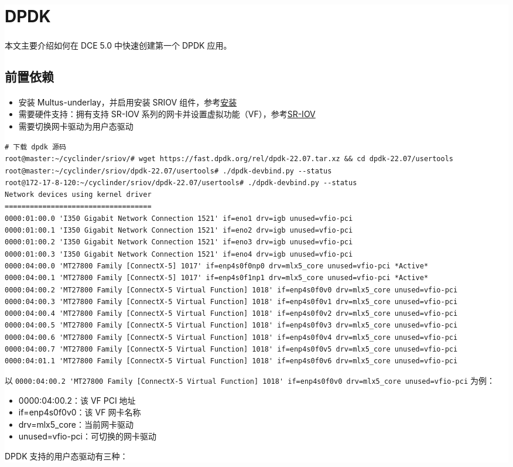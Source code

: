 # DPDK

本文主要介绍如何在 DCE 5.0 中快速创建第一个 DPDK 应用。

## 前置依赖

- 安装 Multus-underlay，并启用安装 SRIOV 组件，参考[安装](install.md)
- 需要硬件支持：拥有支持 SR-IOV 系列的网卡并设置虚拟功能（VF），参考[SR-IOV](sriov.md)
- 需要切换网卡驱动为用户态驱动

```shell
# 下载 dpdk 源码
root@master:~/cyclinder/sriov/# wget https://fast.dpdk.org/rel/dpdk-22.07.tar.xz && cd dpdk-22.07/usertools
root@master:~/cyclinder/sriov/dpdk-22.07/usertools# ./dpdk-devbind.py --status
root@172-17-8-120:~/cyclinder/sriov/dpdk-22.07/usertools# ./dpdk-devbind.py --status
Network devices using kernel driver
===================================
0000:01:00.0 'I350 Gigabit Network Connection 1521' if=eno1 drv=igb unused=vfio-pci
0000:01:00.1 'I350 Gigabit Network Connection 1521' if=eno2 drv=igb unused=vfio-pci
0000:01:00.2 'I350 Gigabit Network Connection 1521' if=eno3 drv=igb unused=vfio-pci
0000:01:00.3 'I350 Gigabit Network Connection 1521' if=eno4 drv=igb unused=vfio-pci
0000:04:00.0 'MT27800 Family [ConnectX-5] 1017' if=enp4s0f0np0 drv=mlx5_core unused=vfio-pci *Active*
0000:04:00.1 'MT27800 Family [ConnectX-5] 1017' if=enp4s0f1np1 drv=mlx5_core unused=vfio-pci *Active*
0000:04:00.2 'MT27800 Family [ConnectX-5 Virtual Function] 1018' if=enp4s0f0v0 drv=mlx5_core unused=vfio-pci
0000:04:00.3 'MT27800 Family [ConnectX-5 Virtual Function] 1018' if=enp4s0f0v1 drv=mlx5_core unused=vfio-pci
0000:04:00.4 'MT27800 Family [ConnectX-5 Virtual Function] 1018' if=enp4s0f0v2 drv=mlx5_core unused=vfio-pci
0000:04:00.5 'MT27800 Family [ConnectX-5 Virtual Function] 1018' if=enp4s0f0v3 drv=mlx5_core unused=vfio-pci
0000:04:00.6 'MT27800 Family [ConnectX-5 Virtual Function] 1018' if=enp4s0f0v4 drv=mlx5_core unused=vfio-pci
0000:04:00.7 'MT27800 Family [ConnectX-5 Virtual Function] 1018' if=enp4s0f0v5 drv=mlx5_core unused=vfio-pci
0000:04:01.1 'MT27800 Family [ConnectX-5 Virtual Function] 1018' if=enp4s0f0v6 drv=mlx5_core unused=vfio-pci
```

以 `0000:04:00.2 'MT27800 Family [ConnectX-5 Virtual Function] 1018' if=enp4s0f0v0 drv=mlx5_core unused=vfio-pci` 为例：

- 0000:04:00.2：该 VF PCI 地址
- if=enp4s0f0v0：该 VF 网卡名称
- drv=mlx5_core：当前网卡驱动
- unused=vfio-pci：可切换的网卡驱动

DPDK 支持的用户态驱动有三种：
